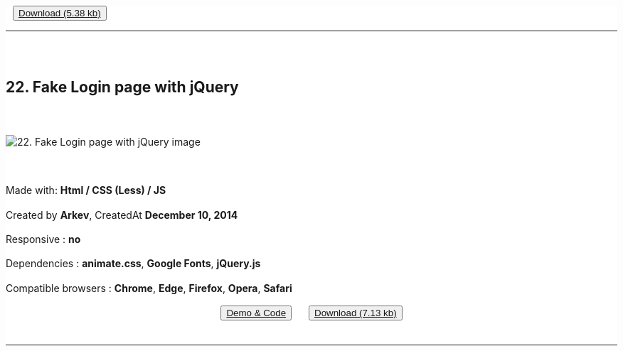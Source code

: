 <div class="content__item" style="display: inline; padding: 10px;">
    <button class="button button--pandora dark:bg-pink-800">
    <a href="/assets/zip-files/57-login-pages/21.login-page-template.zip" download>
        <span class="dark:bg-pink-900">Download (5.38 kb)</span>
    </a>
    </button>
</div>

</center>

</br>

---

</br>

## 22. Fake Login page with jQuery

</br>

![22. Fake Login page with jQuery image](/posts/57-22-login-page-templates.png)

</br>

Made with: **Html / CSS (Less) / JS**

Created by **Arkev**, CreatedAt **December 10, 2014**

Responsive : **no**

Dependencies : **animate.css**, **Google Fonts**, **jQuery.js**

Compatible browsers : **Chrome**, **Edge**, **Firefox**, **Opera**, **Safari**

<center>

<div class="content__item" style="display: inline; padding: 10px;">
    <button class="button button--pandora dark:bg-pink-800">
    <a href="https://codepen.io/arkev/pen/GgoeLN" target="_blank">
        <span class="dark:bg-pink-900">Demo & Code</span>
    </a>
    </button>
</div>

<div class="content__item" style="display: inline; padding: 10px;">
    <button class="button button--pandora dark:bg-pink-800">
    <a href="/assets/zip-files/57-login-pages/22.login-page-template.zip" download>
        <span class="dark:bg-pink-900">Download (7.13 kb)</span>
    </a>
    </button>
</div>

</center>

</br>

---
